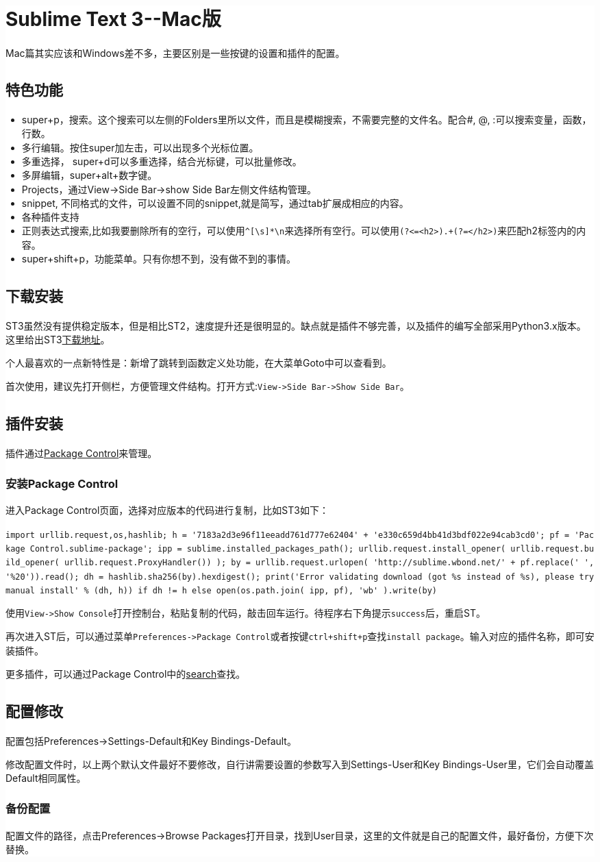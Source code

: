 # Sublime Text 3--Mac版
Mac篇其实应该和Windows差不多，主要区别是一些按键的设置和插件的配置。

## 特色功能
- super+p，搜索。这个搜索可以左侧的Folders里所以文件，而且是模糊搜索，不需要完整的文件名。配合#, @, :可以搜索变量，函数，行数。
- 多行编辑。按住super加左击，可以出现多个光标位置。
- 多重选择， super+d可以多重选择，结合光标键，可以批量修改。
- 多屏编辑，super+alt+数字键。
- Projects，通过View->Side Bar->show Side Bar左侧文件结构管理。
- snippet, 不同格式的文件，可以设置不同的snippet,就是简写，通过tab扩展成相应的内容。
- 各种插件支持
- 正则表达式搜索,比如我要删除所有的空行，可以使用`^[\s]*\n`来选择所有空行。可以使用`(?<=<h2>).+(?=</h2>)`来匹配h2标签内的内容。
- super+shift+p，功能菜单。只有你想不到，没有做不到的事情。

## 下载安装
ST3虽然没有提供稳定版本，但是相比ST2，速度提升还是很明显的。缺点就是插件不够完善，以及插件的编写全部采用Python3.x版本。这里给出ST3[下载地址](http://www.sublimetext.com/3)。
 
个人最喜欢的一点新特性是：新增了跳转到函数定义处功能，在大菜单Goto中可以查看到。

首次使用，建议先打开侧栏，方便管理文件结构。打开方式:`View->Side Bar->Show Side Bar`。

## 插件安装
插件通过[Package Control](https://sublime.wbond.net/installation#Simple)来管理。
 
### 安装Package Control
进入Package Control页面，选择对应版本的代码进行复制，比如ST3如下：
```
import urllib.request,os,hashlib; h = '7183a2d3e96f11eeadd761d777e62404' + 'e330c659d4bb41d3bdf022e94cab3cd0'; pf = 'Package Control.sublime-package'; ipp = sublime.installed_packages_path(); urllib.request.install_opener( urllib.request.build_opener( urllib.request.ProxyHandler()) ); by = urllib.request.urlopen( 'http://sublime.wbond.net/' + pf.replace(' ', '%20')).read(); dh = hashlib.sha256(by).hexdigest(); print('Error validating download (got %s instead of %s), please try manual install' % (dh, h)) if dh != h else open(os.path.join( ipp, pf), 'wb' ).write(by)
```
 
使用`View->Show Console`打开控制台，粘贴复制的代码，敲击回车运行。待程序右下角提示`success`后，重启ST。
 
再次进入ST后，可以通过菜单`Preferences->Package Control`或者按键`ctrl+shift+p`查找`install package`。输入对应的插件名称，即可安装插件。
 
更多插件，可以通过Package Control中的[search](https://sublime.wbond.net/search)查找。
 
## 配置修改
配置包括Preferences->Settings-Default和Key Bindings-Default。
 
修改配置文件时，以上两个默认文件最好不要修改，自行讲需要设置的参数写入到Settings-User和Key Bindings-User里，它们会自动覆盖Default相同属性。
 
### 备份配置
配置文件的路径，点击Preferences->Browse Packages打开目录，找到User目录，这里的文件就是自己的配置文件，最好备份，方便下次替换。
 